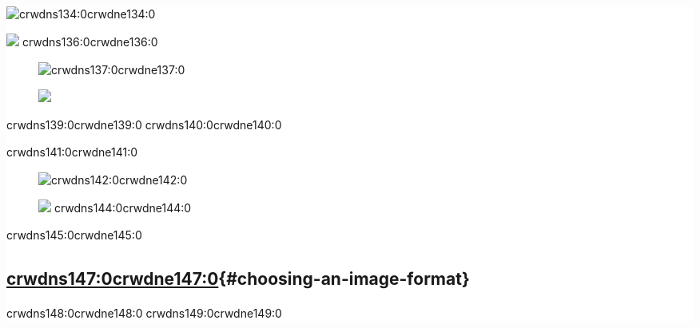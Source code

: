 <img
        class="lazyload small"
        data-src="https://res.cloudinary.com/ddxwdqwkr/image/upload/v1502426282/essential-image-optimization/Modern-Image1.jpg"
        alt="crwdns134:0crwdne134:0" /> 

<noscript>
  <img src="crwdns135:0crwdne135:0" />
</noscript></picture> crwdns136:0crwdne136:0 </figure> <figure> <picture> <source data-srcset="https://res.cloudinary.com/ddxwdqwkr/image/upload/c_scale,w_500/v1502426282/essential-image-optimization/Modern-Image2.jpg" media="(max-width: 640px)" /> <source data-srcset="https://res.cloudinary.com/ddxwdqwkr/image/upload/c_scale,w_900/v1502426282/essential-image-optimization/Modern-Image2.jpg" media="(max-width: 1024px)" /> <source data-srcset="https://res.cloudinary.com/ddxwdqwkr/image/upload/v1502426282/essential-image-optimization/Modern-Image2.jpg" /> 

<img
        class="lazyload small"
        data-src="https://res.cloudinary.com/ddxwdqwkr/image/upload/v1502426282/essential-image-optimization/Modern-Image2.jpg"
        alt="crwdns137:0crwdne137:0" /> 

<noscript>
  <img src="crwdns138:0crwdne138:0" />
</noscript></picture> </figure> 

crwdns139:0crwdne139:0 crwdns140:0crwdne140:0

crwdns141:0crwdne141:0<figure> <picture> <source data-srcset="https://res.cloudinary.com/ddxwdqwkr/image/upload/c_scale,w_500/v1502426282/essential-image-optimization/hbo.jpg" media="(max-width: 640px)" /> <source data-srcset="https://res.cloudinary.com/ddxwdqwkr/image/upload/c_scale,w_900/v1502426282/essential-image-optimization/hbo.jpg" media="(max-width: 1024px)" /> <source data-srcset="https://res.cloudinary.com/ddxwdqwkr/image/upload/v1502426282/essential-image-optimization/hbo.jpg" /> 

<img
        class="lazyload small"
        data-src="https://res.cloudinary.com/ddxwdqwkr/image/upload/v1502426282/essential-image-optimization/hbo.jpg"
        alt="crwdns142:0crwdne142:0" /> 

<noscript>
  <img src="crwdns143:0crwdne143:0" />
</noscript></picture> crwdns144:0crwdne144:0 </figure> 

crwdns145:0crwdne145:0

## [crwdns147:0crwdne147:0](crwdns146:0crwdne146:0){#choosing-an-image-format}

crwdns148:0crwdne148:0 crwdns149:0crwdne149:0<figure> <picture> <source data-srcset="https://res.cloudinary.com/ddxwdqwkr/image/upload/c_scale,w_500/v1502469573/essential-image-optimization/rastervvector.png" media="(max-width: 640px)" /> <source data-srcset="https://res.cloudinary.com/ddxwdqwkr/image/upload/c_scale,w_900/v1502469573/essential-image-optimization/rastervvector.png" media="(max-width: 1024px)" /> <source data-srcset="https://res.cloudinary.com/ddxwdqwkr/image/upload/q_100/v1502469573/essential-image-optimization/rastervvector.png" /> 

